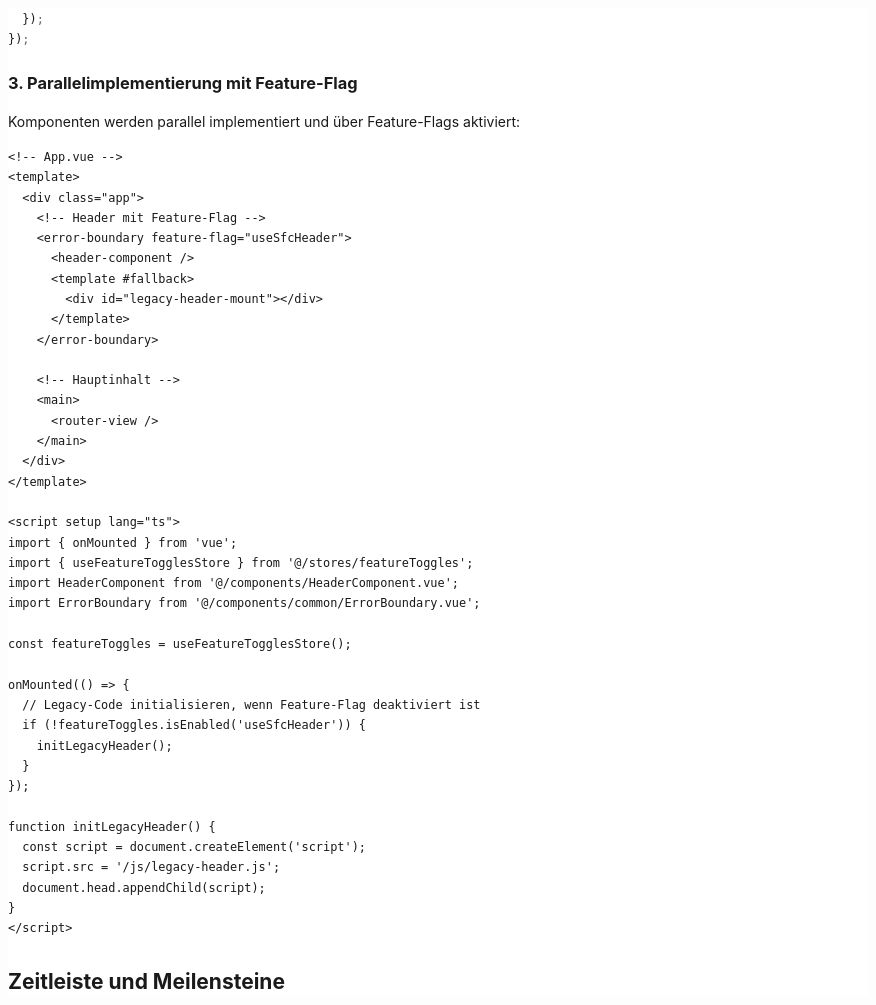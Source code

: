 ```typescript
  });
});
```

### 3. Parallelimplementierung mit Feature-Flag

Komponenten werden parallel implementiert und über Feature-Flags aktiviert:

```vue
<!-- App.vue -->
<template>
  <div class="app">
    <!-- Header mit Feature-Flag -->
    <error-boundary feature-flag="useSfcHeader">
      <header-component />
      <template #fallback>
        <div id="legacy-header-mount"></div>
      </template>
    </error-boundary>
    
    <!-- Hauptinhalt -->
    <main>
      <router-view />
    </main>
  </div>
</template>

<script setup lang="ts">
import { onMounted } from 'vue';
import { useFeatureTogglesStore } from '@/stores/featureToggles';
import HeaderComponent from '@/components/HeaderComponent.vue';
import ErrorBoundary from '@/components/common/ErrorBoundary.vue';

const featureToggles = useFeatureTogglesStore();

onMounted(() => {
  // Legacy-Code initialisieren, wenn Feature-Flag deaktiviert ist
  if (!featureToggles.isEnabled('useSfcHeader')) {
    initLegacyHeader();
  }
});

function initLegacyHeader() {
  const script = document.createElement('script');
  script.src = '/js/legacy-header.js';
  document.head.appendChild(script);
}
</script>
```

## Zeitleiste und Meilensteine
